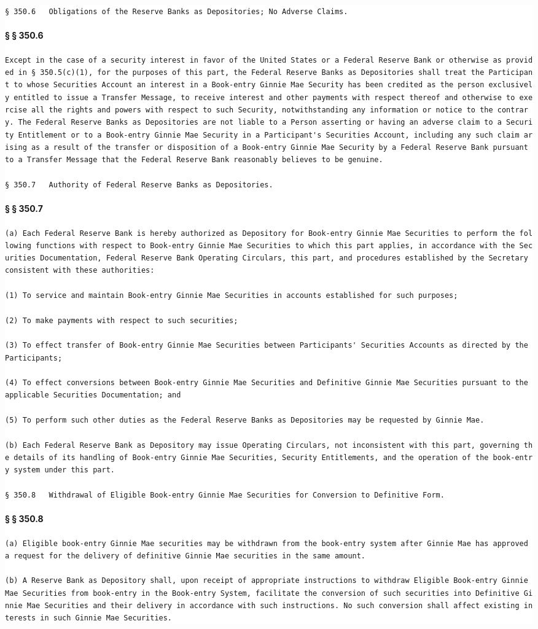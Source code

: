     § 350.6   Obligations of the Reserve Banks as Depositories; No Adverse Claims.

#### § § 350.6

    Except in the case of a security interest in favor of the United States or a Federal Reserve Bank or otherwise as provided in § 350.5(c)(1), for the purposes of this part, the Federal Reserve Banks as Depositories shall treat the Participant to whose Securities Account an interest in a Book-entry Ginnie Mae Security has been credited as the person exclusively entitled to issue a Transfer Message, to receive interest and other payments with respect thereof and otherwise to exercise all the rights and powers with respect to such Security, notwithstanding any information or notice to the contrary. The Federal Reserve Banks as Depositories are not liable to a Person asserting or having an adverse claim to a Security Entitlement or to a Book-entry Ginnie Mae Security in a Participant's Securities Account, including any such claim arising as a result of the transfer or disposition of a Book-entry Ginnie Mae Security by a Federal Reserve Bank pursuant to a Transfer Message that the Federal Reserve Bank reasonably believes to be genuine.

    § 350.7   Authority of Federal Reserve Banks as Depositories.

#### § § 350.7

    (a) Each Federal Reserve Bank is hereby authorized as Depository for Book-entry Ginnie Mae Securities to perform the following functions with respect to Book-entry Ginnie Mae Securities to which this part applies, in accordance with the Securities Documentation, Federal Reserve Bank Operating Circulars, this part, and procedures established by the Secretary consistent with these authorities:

    (1) To service and maintain Book-entry Ginnie Mae Securities in accounts established for such purposes;

    (2) To make payments with respect to such securities;

    (3) To effect transfer of Book-entry Ginnie Mae Securities between Participants' Securities Accounts as directed by the Participants;

    (4) To effect conversions between Book-entry Ginnie Mae Securities and Definitive Ginnie Mae Securities pursuant to the applicable Securities Documentation; and

    (5) To perform such other duties as the Federal Reserve Banks as Depositories may be requested by Ginnie Mae.

    (b) Each Federal Reserve Bank as Depository may issue Operating Circulars, not inconsistent with this part, governing the details of its handling of Book-entry Ginnie Mae Securities, Security Entitlements, and the operation of the book-entry system under this part.

    § 350.8   Withdrawal of Eligible Book-entry Ginnie Mae Securities for Conversion to Definitive Form.

#### § § 350.8

    (a) Eligible book-entry Ginnie Mae securities may be withdrawn from the book-entry system after Ginnie Mae has approved a request for the delivery of definitive Ginnie Mae securities in the same amount.

    (b) A Reserve Bank as Depository shall, upon receipt of appropriate instructions to withdraw Eligible Book-entry Ginnie Mae Securities from book-entry in the Book-entry System, facilitate the conversion of such securities into Definitive Ginnie Mae Securities and their delivery in accordance with such instructions. No such conversion shall affect existing interests in such Ginnie Mae Securities.
